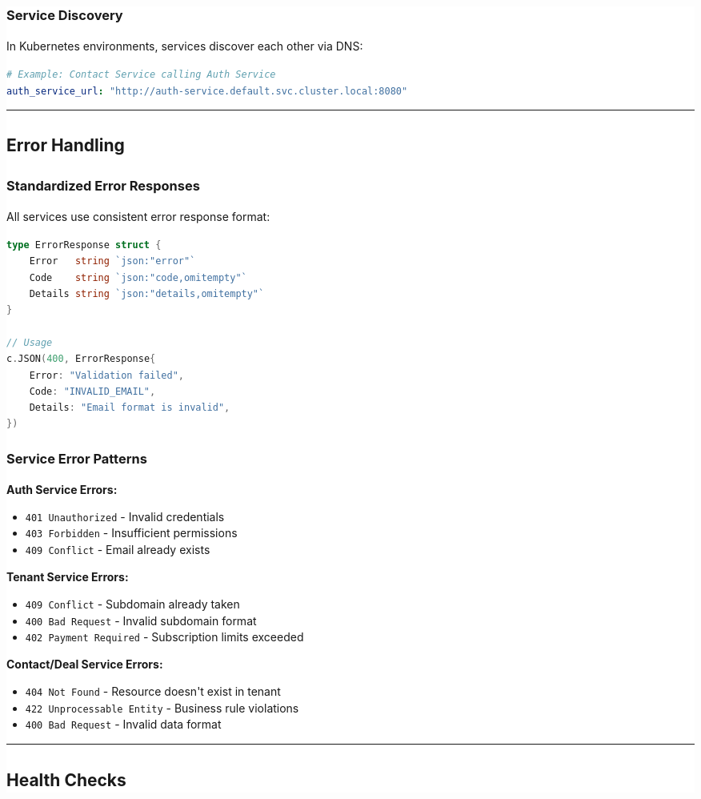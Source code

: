 ### Service Discovery

In Kubernetes environments, services discover each other via DNS:

```yaml
# Example: Contact Service calling Auth Service
auth_service_url: "http://auth-service.default.svc.cluster.local:8080"
```

---

## Error Handling

### Standardized Error Responses

All services use consistent error response format:

```go
type ErrorResponse struct {
    Error   string `json:"error"`
    Code    string `json:"code,omitempty"`
    Details string `json:"details,omitempty"`
}

// Usage
c.JSON(400, ErrorResponse{
    Error: "Validation failed",
    Code: "INVALID_EMAIL",
    Details: "Email format is invalid",
})
```

### Service Error Patterns

**Auth Service Errors:**
- `401 Unauthorized` - Invalid credentials
- `403 Forbidden` - Insufficient permissions
- `409 Conflict` - Email already exists

**Tenant Service Errors:**
- `409 Conflict` - Subdomain already taken
- `400 Bad Request` - Invalid subdomain format
- `402 Payment Required` - Subscription limits exceeded

**Contact/Deal Service Errors:**
- `404 Not Found` - Resource doesn't exist in tenant
- `422 Unprocessable Entity` - Business rule violations
- `400 Bad Request` - Invalid data format

---

## Health Checks
